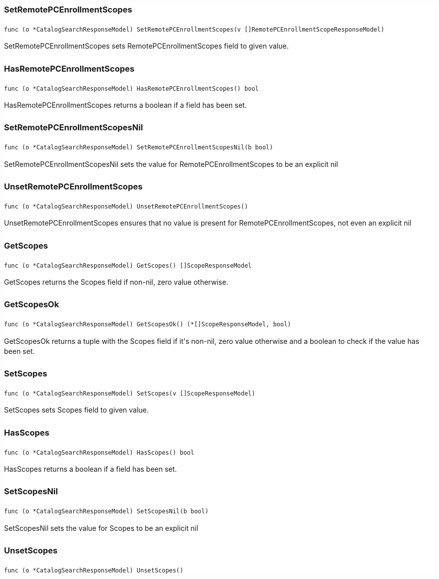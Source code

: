 ### SetRemotePCEnrollmentScopes

`func (o *CatalogSearchResponseModel) SetRemotePCEnrollmentScopes(v []RemotePCEnrollmentScopeResponseModel)`

SetRemotePCEnrollmentScopes sets RemotePCEnrollmentScopes field to given value.

### HasRemotePCEnrollmentScopes

`func (o *CatalogSearchResponseModel) HasRemotePCEnrollmentScopes() bool`

HasRemotePCEnrollmentScopes returns a boolean if a field has been set.

### SetRemotePCEnrollmentScopesNil

`func (o *CatalogSearchResponseModel) SetRemotePCEnrollmentScopesNil(b bool)`

 SetRemotePCEnrollmentScopesNil sets the value for RemotePCEnrollmentScopes to be an explicit nil

### UnsetRemotePCEnrollmentScopes
`func (o *CatalogSearchResponseModel) UnsetRemotePCEnrollmentScopes()`

UnsetRemotePCEnrollmentScopes ensures that no value is present for RemotePCEnrollmentScopes, not even an explicit nil
### GetScopes

`func (o *CatalogSearchResponseModel) GetScopes() []ScopeResponseModel`

GetScopes returns the Scopes field if non-nil, zero value otherwise.

### GetScopesOk

`func (o *CatalogSearchResponseModel) GetScopesOk() (*[]ScopeResponseModel, bool)`

GetScopesOk returns a tuple with the Scopes field if it's non-nil, zero value otherwise
and a boolean to check if the value has been set.

### SetScopes

`func (o *CatalogSearchResponseModel) SetScopes(v []ScopeResponseModel)`

SetScopes sets Scopes field to given value.

### HasScopes

`func (o *CatalogSearchResponseModel) HasScopes() bool`

HasScopes returns a boolean if a field has been set.

### SetScopesNil

`func (o *CatalogSearchResponseModel) SetScopesNil(b bool)`

 SetScopesNil sets the value for Scopes to be an explicit nil

### UnsetScopes
`func (o *CatalogSearchResponseModel) UnsetScopes()`
